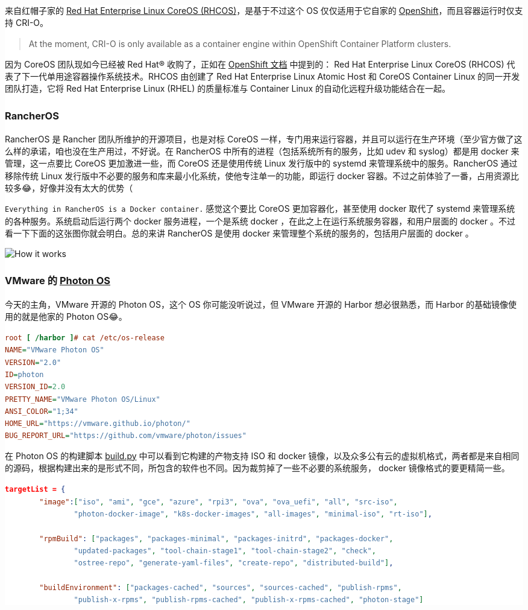 来自红帽子家的 [Red Hat Enterprise Linux CoreOS (RHCOS)](https://docs.openshift.com/container-platform/4.1/architecture/architecture-rhcos.html)，是基于不过这个 OS 仅仅适用于它自家的 [OpenShift](https://docs.openshift.com/)，而且容器运行时仅支持 CRI-O。

>   At the moment, CRI-O is only available as a container engine within OpenShift Container Platform clusters.

因为 CoreOS 团队现如今已经被 Red Hat® 收购了，正如在 [OpenShift 文档](https://access.redhat.com/documentation/zh-cn/openshift_container_platform/4.2/html/architecture/architecture-rhcos) 中提到的： Red Hat Enterprise Linux CoreOS (RHCOS) 代表了下一代单用途容器操作系统技术。RHCOS 由创建了 Red Hat Enterprise Linux Atomic Host 和 CoreOS Container Linux 的同一开发团队打造，它将 Red Hat Enterprise Linux (RHEL) 的质量标准与 Container Linux 的自动化远程升级功能结合在一起。

### RancherOS

RancherOS 是 Rancher 团队所维护的开源项目，也是对标 CoreOS 一样，专门用来运行容器，并且可以运行在生产环境（至少官方做了这么样的承诺，咱也没在生产用过，不好说。在 RancherOS 中所有的进程（包括系统所有的服务，比如 udev 和 syslog）都是用 docker 来管理，这一点要比 CoreOS 更加激进一些，而 CoreOS 还是使用传统 Linux 发行版中的 systemd 来管理系统中的服务。RancherOS 通过移除传统 Linux 发行版中不必要的服务和库来最小化系统，使他专注单一的功能，即运行 docker 容器。不过之前体验了一番，占用资源比较多😂，好像并没有太大的优势（

`Everything in RancherOS is a Docker container.` 感觉这个要比 CoreOS 更加容器化，甚至使用 docker 取代了 systemd 来管理系统的各种服务。系统启动后运行两个 docker 服务进程，一个是系统 docker ，在此之上在运行系统服务容器，和用户层面的 docker 。不过看一下下面的这张图你就会明白。总的来讲 RancherOS 是使用 docker 来管理整个系统的服务的，包括用户层面的 docker 。

![How it works](img/rancheroshowitworks.png)

### VMware 的 [Photon OS](https://vmware.github.io/photon/)

今天的主角，VMware  开源的 Photon OS，这个 OS 你可能没听说过，但 VMware 开源的 Harbor 想必很熟悉，而 Harbor 的基础镜像使用的就是他家的 Photon OS😂。

```ini
root [ /harbor ]# cat /etc/os-release
NAME="VMware Photon OS"
VERSION="2.0"
ID=photon
VERSION_ID=2.0
PRETTY_NAME="VMware Photon OS/Linux"
ANSI_COLOR="1;34"
HOME_URL="https://vmware.github.io/photon/"
BUG_REPORT_URL="https://github.com/vmware/photon/issues"
```

在 Photon OS 的构建脚本 [build.py](https://github.com/vmware/photon/blob/master/build.py) 中可以看到它构建的产物支持 ISO 和 docker 镜像，以及众多公有云的虚拟机格式，两者都是来自相同的源码，根据构建出来的是形式不同，所包含的软件也不同。因为裁剪掉了一些不必要的系统服务， docker 镜像格式的要更精简一些。

```json
targetList = {
        "image":["iso", "ami", "gce", "azure", "rpi3", "ova", "ova_uefi", "all", "src-iso",
                "photon-docker-image", "k8s-docker-images", "all-images", "minimal-iso", "rt-iso"],

        "rpmBuild": ["packages", "packages-minimal", "packages-initrd", "packages-docker",
                "updated-packages", "tool-chain-stage1", "tool-chain-stage2", "check",
                "ostree-repo", "generate-yaml-files", "create-repo", "distributed-build"],

        "buildEnvironment": ["packages-cached", "sources", "sources-cached", "publish-rpms",
                "publish-x-rpms", "publish-rpms-cached", "publish-x-rpms-cached", "photon-stage"]
```
